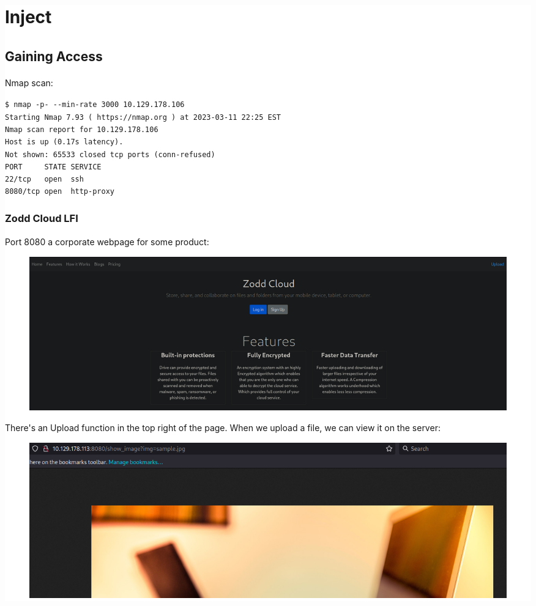 # Inject

## Gaining Access

Nmap scan:

```
$ nmap -p- --min-rate 3000 10.129.178.106
Starting Nmap 7.93 ( https://nmap.org ) at 2023-03-11 22:25 EST
Nmap scan report for 10.129.178.106
Host is up (0.17s latency).
Not shown: 65533 closed tcp ports (conn-refused)
PORT     STATE SERVICE
22/tcp   open  ssh
8080/tcp open  http-proxy
```

### Zodd Cloud LFI

Port 8080 a corporate webpage for some product:

<figure><img src="../../.gitbook/assets/image (8).png" alt=""><figcaption></figcaption></figure>

There's an Upload function in the top right of the page. When we upload a file, we can view it on the server:

<figure><img src="../../.gitbook/assets/image (3).png" alt=""><figcaption></figcaption></figure>
